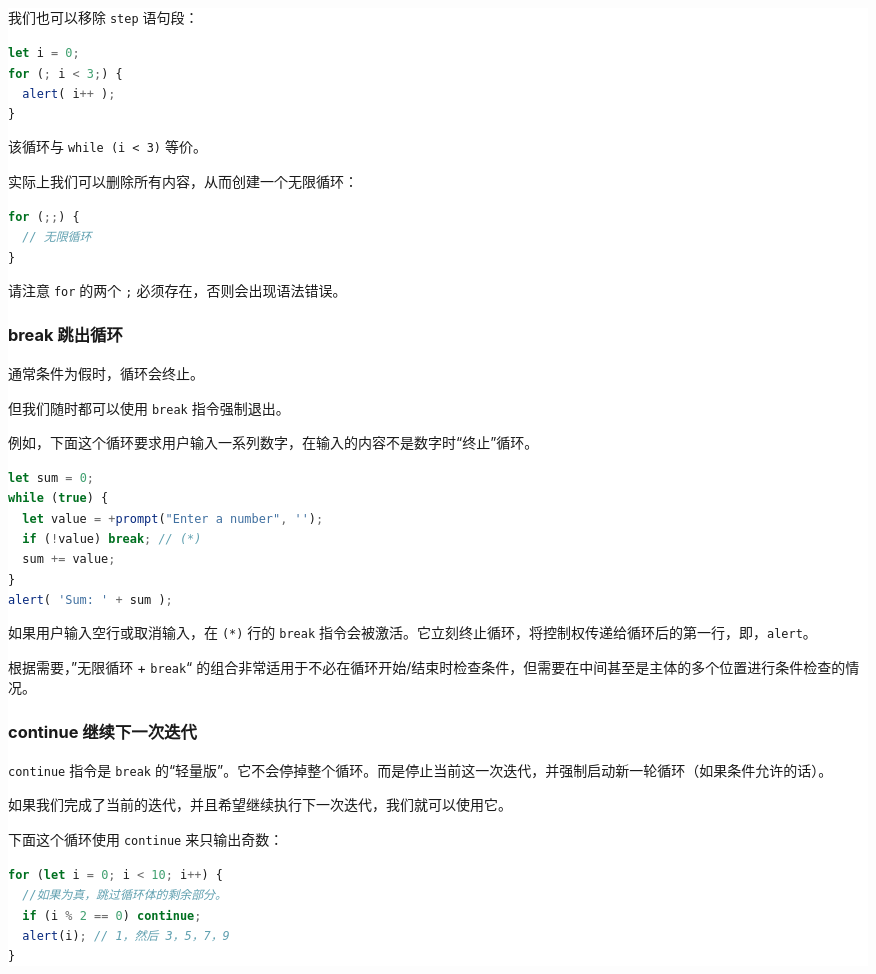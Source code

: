 我们也可以移除 `step` 语句段：

```js
let i = 0;
for (; i < 3;) {
  alert( i++ );
}
```

该循环与 `while (i < 3)` 等价。

实际上我们可以删除所有内容，从而创建一个无限循环：

```js
for (;;) {
  // 无限循环
}
```

请注意 `for` 的两个 `;` 必须存在，否则会出现语法错误。

### break 跳出循环

通常条件为假时，循环会终止。

但我们随时都可以使用 `break` 指令强制退出。

例如，下面这个循环要求用户输入一系列数字，在输入的内容不是数字时“终止”循环。

```js
let sum = 0;
while (true) {
  let value = +prompt("Enter a number", '');
  if (!value) break; // (*)
  sum += value;
}
alert( 'Sum: ' + sum );
```

如果用户输入空行或取消输入，在 `(*)` 行的 `break` 指令会被激活。它立刻终止循环，将控制权传递给循环后的第一行，即，`alert`。

根据需要，”无限循环 + `break`“ 的组合非常适用于不必在循环开始/结束时检查条件，但需要在中间甚至是主体的多个位置进行条件检查的情况。

### continue 继续下一次迭代

`continue` 指令是 `break` 的“轻量版”。它不会停掉整个循环。而是停止当前这一次迭代，并强制启动新一轮循环（如果条件允许的话）。

如果我们完成了当前的迭代，并且希望继续执行下一次迭代，我们就可以使用它。

下面这个循环使用 `continue` 来只输出奇数：

```js
for (let i = 0; i < 10; i++) {
  //如果为真，跳过循环体的剩余部分。
  if (i % 2 == 0) continue;
  alert(i); // 1，然后 3，5，7，9
}
```
